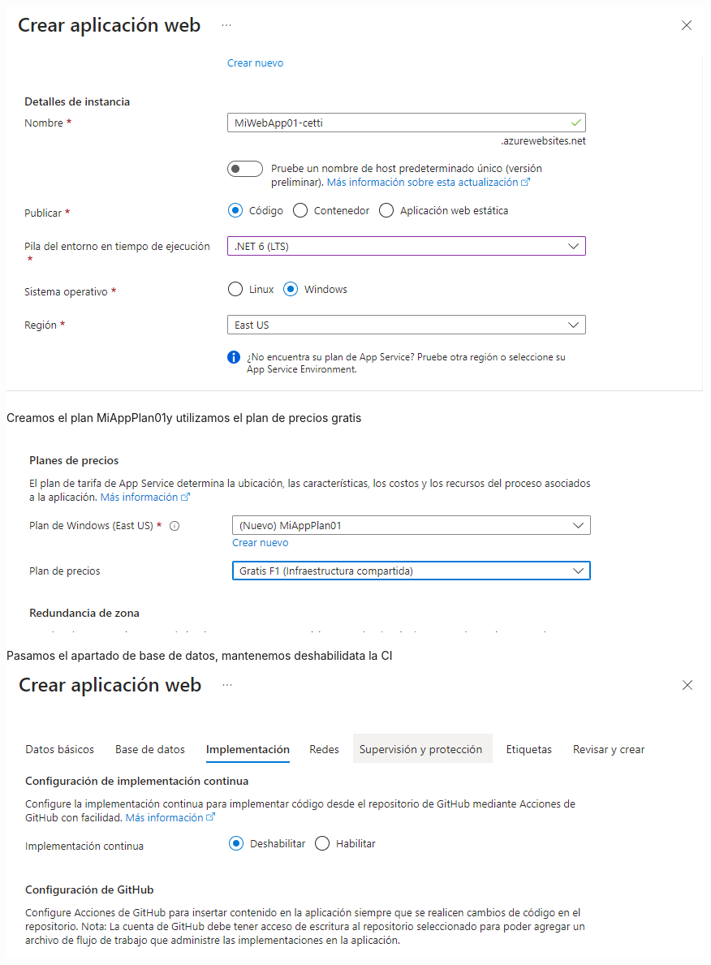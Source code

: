 ![](img/image-4.png)

Creamos el plan MiAppPlan01y utilizamos el plan de precios gratis

![](img/image-5.png)

Pasamos el apartado de base de datos, mantenemos deshabilidata la CI

![](img/image-6.png)
